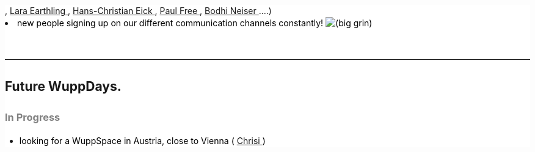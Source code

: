    </a>
   ,
   <a class="confluence-userlink user-mention" data-base-url="https://yunity.atlassian.net/wiki" data-linked-resource-id="62554274" data-linked-resource-type="userinfo" data-linked-resource-version="4" data-username="rose earthling" href="https://yunity.atlassian.net/wiki/display/~rose+earthling">
    Lara Earthling
   </a>
   ,
   <a class="confluence-userlink user-mention" data-base-url="https://yunity.atlassian.net/wiki" data-linked-resource-id="54198301" data-linked-resource-type="userinfo" data-linked-resource-version="2" data-username="birke" href="https://yunity.atlassian.net/wiki/display/~birke">
    Hans-Christian Eick
   </a>
   ,
   <a class="confluence-userlink user-mention" data-base-url="https://yunity.atlassian.net/wiki" data-linked-resource-id="5177885" data-linked-resource-type="userinfo" data-linked-resource-version="2" data-username="Paul Free" href="https://yunity.atlassian.net/wiki/display/~Paul+Free">
    Paul Free
   </a>
   ,
   <a class="confluence-userlink user-mention" data-base-url="https://yunity.atlassian.net/wiki" data-linked-resource-id="4227125" data-linked-resource-type="userinfo" data-linked-resource-version="2" data-username="Bodhi" href="https://yunity.atlassian.net/wiki/display/~Bodhi">
    Bodhi Neiser
   </a>
   ....)
  </li>
  <li>
   <span style="color: rgb(0,0,0);">
    new people signing up on our different communication channels constantly!
    <img alt="(big grin)" border="0" class="emoticon emoticon-laugh" src="https://yunity.atlassian.net/wiki/s/-705042133/6447/63284c861170530db9b4c8001df5e6777c89815a/_/images/icons/emoticons/biggrin.png" title="(big grin)"/>
   </span>
  </li>
 </ul>
 <p>
  <br/>
 </p>
 <hr/>
 <h2 id="yunityheartbeat2016-10-30-FutureWuppDays.">
  <strong>
   Future WuppDays.
  </strong>
 </h2>
 <h3 id="yunityheartbeat2016-10-30-InProgress.8">
  <span style="color: rgb(128,128,128);">
   In Progress
  </span>
 </h3>
 <ul>
  <li>
   <span style="color: rgb(0,0,0);">
    looking for a WuppSpace in Austria, close to Vienna (
    <a class="confluence-userlink user-mention" data-base-url="https://yunity.atlassian.net/wiki" data-linked-resource-id="32440366" data-linked-resource-type="userinfo" data-linked-resource-version="2" data-username="Chrisi" href="https://yunity.atlassian.net/wiki/display/~Chrisi">
     Chrisi
    </a>
    )
   </span>
  </li>
 </ul>
</div>
